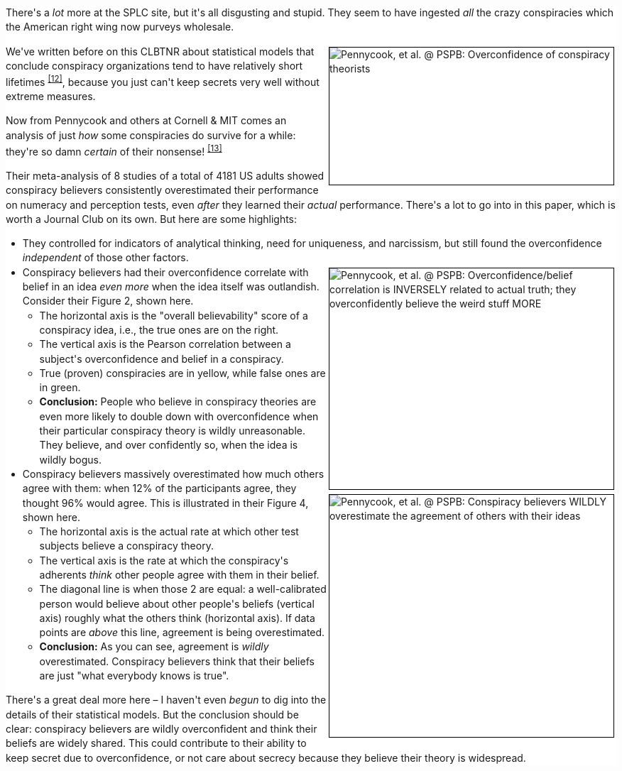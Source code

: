 There's a _lot_ more at the SPLC site, but it's all disgusting and stupid.  They seem to
have ingested _all_ the crazy conspiracies which the American right wing now purveys
wholesale.  

<img src="{{ site.baseurl }}/images/2025-08-25-gop-war-on-weather-pspb-1.jpg" width="400" height="193" alt="Pennycook, et al. @ PSPB: Overconfidence of conspiracy theorists" title="Pennycook, et al. @ PSPB: Overconfidence of conspiracy theorists" style="float: right; margin: 3px 3px 3px 3px; border: 1px solid #000000;">

We've written before on this CLBTNR about statistical models that conclude conspiracy
organizations tend to have relatively short lifetimes <sup id="fn12a">[[12]](#fn12)</sup>,
because you just can't keep secrets very well without extreme measures.  

Now from Pennycook and others at Cornell &amp; MIT comes an analysis of just _how_ some
conspiracies do survive for a while: they're so damn _certain_ of their
nonsense! <sup id="fn13a">[[13]](#fn13)</sup>  

Their meta-analysis of 8 studies of a total of 4181 US adults showed conspiracy believers
consistently overestimated their performance on numeracy and perception tests, even
_after_ they learned their _actual_ performance.  There's a lot to go into in this paper,
which is worth a Journal Club on its own.  But here are some highlights:  

- They controlled for indicators of analytical thinking, need for uniqueness, and
  narcissism, but still found the overconfidence _independent_ of those other factors.  
<a href="{{ site.baseurl }}/images/2025-08-25-gop-war-on-weather-pspb-1-fig2.jpg"><img src="{{ site.baseurl }}/images/2025-08-25-gop-war-on-weather-pspb-1-fig2-thumb.jpg" width="400" height="311" alt="Pennycook, et al. @ PSPB: Overconfidence/belief correlation is INVERSELY related to actual truth; they overconfidently believe the weird stuff MORE" title="Pennycook, et al. @ PSPB: Overconfidence/belief correlation is INVERSELY related to actual truth; they overconfidently believe the weird stuff MORE" style="float: right; margin: 3px 3px 3px 3px; border: 1px solid #000000;"></a>
- Conspiracy believers had their overconfidence correlate with belief in an idea
  _even more_ when the idea itself was outlandish.  Consider their Figure 2, shown here.  
  - The horizontal axis is the "overall believability" score of a conspiracy idea, i.e.,
    the true ones are on the right.  
  - The vertical axis is the Pearson correlation between a subject's overconfidence and
    belief in a conspiracy.
  - True (proven) conspiracies are in yellow, while false ones are in green.  
  - __Conclusion:__ People who believe in conspiracy theories are even more likely to
    double down with overconfidence when their particular conspiracy theory is wildly
    unreasonable.  They believe, and over confidently so, when the idea is wildly bogus.  
<a href="{{ site.baseurl }}/images/2025-08-25-gop-war-on-weather-pspb-1-fig3.jpg"><img src="{{ site.baseurl }}/images/2025-08-25-gop-war-on-weather-pspb-1-fig3-thumb.jpg" width="400" height="341" alt="Pennycook, et al. @ PSPB: Conspiracy believers WILDLY overestimate the agreement of others with their ideas" title="Pennycook, et al. @ PSPB: Conspiracy believers WILDLY overestimate the agreement of others with their ideas" style="float: right; margin: 3px 3px 3px 3px; border: 1px solid #000000;"></a>
- Conspiracy believers massively overestimated how much others agree with them: when 12% of
  the participants agree, they thought 96% would agree.  This is illustrated in their
  Figure 4, shown here.  
  - The horizontal axis is the actual rate at which other test subjects believe a
    conspiracy theory.  
  - The vertical axis is the rate at which the conspiracy's adherents _think_ other people
    agree with them in their belief.  
  - The diagonal line is when those 2 are equal: a well-calibrated person would believe
    about other people's beliefs (vertical axis) roughly what the others think (horizontal
    axis).  If data points are _above_ this line, agreement is being overestimated.  
  - __Conclusion:__ As you can see, agreement is _wildly_ overestimated.  Conspiracy believers think that
    their beliefs are just "what everybody knows is true".  

There's a great deal more here &ndash; I haven't even _begun_ to dig into the details of
their statistical models.  But the conclusion should be clear: conspiracy believers are
wildly overconfident and think their beliefs are widely shared.  This could contribute to
their ability to keep secret due to overconfidence, or not care about secrecy because they
believe their theory is widespread.  
